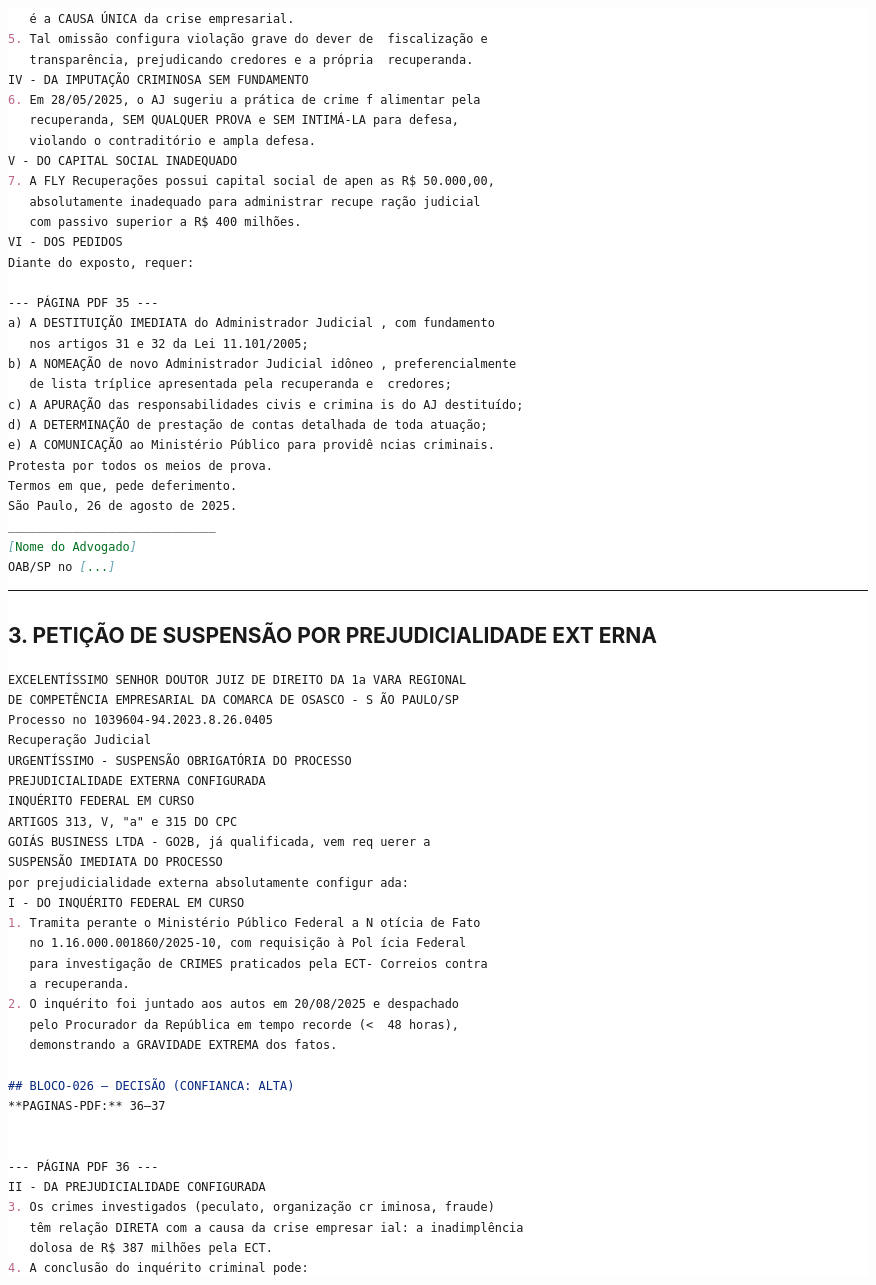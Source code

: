 ```markdown
   é a CAUSA ÚNICA da crise empresarial.
5. Tal omissão configura violação grave do dever de  fiscalização e
   transparência, prejudicando credores e a própria  recuperanda.
IV - DA IMPUTAÇÃO CRIMINOSA SEM FUNDAMENTO
6. Em 28/05/2025, o AJ sugeriu a prática de crime f alimentar pela
   recuperanda, SEM QUALQUER PROVA e SEM INTIMÁ-LA para defesa,
   violando o contraditório e ampla defesa.
V - DO CAPITAL SOCIAL INADEQUADO
7. A FLY Recuperações possui capital social de apen as R$ 50.000,00,
   absolutamente inadequado para administrar recupe ração judicial
   com passivo superior a R$ 400 milhões.
VI - DOS PEDIDOS
Diante do exposto, requer:

--- PÁGINA PDF 35 ---
a) A DESTITUIÇÃO IMEDIATA do Administrador Judicial , com fundamento
   nos artigos 31 e 32 da Lei 11.101/2005;
b) A NOMEAÇÃO de novo Administrador Judicial idôneo , preferencialmente
   de lista tríplice apresentada pela recuperanda e  credores;
c) A APURAÇÃO das responsabilidades civis e crimina is do AJ destituído;
d) A DETERMINAÇÃO de prestação de contas detalhada de toda atuação;
e) A COMUNICAÇÃO ao Ministério Público para providê ncias criminais.
Protesta por todos os meios de prova.
Termos em que, pede deferimento.
São Paulo, 26 de agosto de 2025.
_____________________________
[Nome do Advogado]
OAB/SP no [...]
```
---
## 3. PETIÇÃO DE SUSPENSÃO POR PREJUDICIALIDADE EXT ERNA
```markdown
EXCELENTÍSSIMO SENHOR DOUTOR JUIZ DE DIREITO DA 1a VARA REGIONAL
DE COMPETÊNCIA EMPRESARIAL DA COMARCA DE OSASCO - S ÃO PAULO/SP
Processo no 1039604-94.2023.8.26.0405
Recuperação Judicial
URGENTÍSSIMO - SUSPENSÃO OBRIGATÓRIA DO PROCESSO
PREJUDICIALIDADE EXTERNA CONFIGURADA
INQUÉRITO FEDERAL EM CURSO
ARTIGOS 313, V, "a" e 315 DO CPC
GOIÁS BUSINESS LTDA - GO2B, já qualificada, vem req uerer a
SUSPENSÃO IMEDIATA DO PROCESSO
por prejudicialidade externa absolutamente configur ada:
I - DO INQUÉRITO FEDERAL EM CURSO
1. Tramita perante o Ministério Público Federal a N otícia de Fato
   no 1.16.000.001860/2025-10, com requisição à Pol ícia Federal
   para investigação de CRIMES praticados pela ECT- Correios contra
   a recuperanda.
2. O inquérito foi juntado aos autos em 20/08/2025 e despachado
   pelo Procurador da República em tempo recorde (<  48 horas),
   demonstrando a GRAVIDADE EXTREMA dos fatos.

## BLOCO-026 — DECISÃO (CONFIANCA: ALTA)
**PAGINAS-PDF:** 36–37


--- PÁGINA PDF 36 ---
II - DA PREJUDICIALIDADE CONFIGURADA
3. Os crimes investigados (peculato, organização cr iminosa, fraude)
   têm relação DIRETA com a causa da crise empresar ial: a inadimplência
   dolosa de R$ 387 milhões pela ECT.
4. A conclusão do inquérito criminal pode:
```